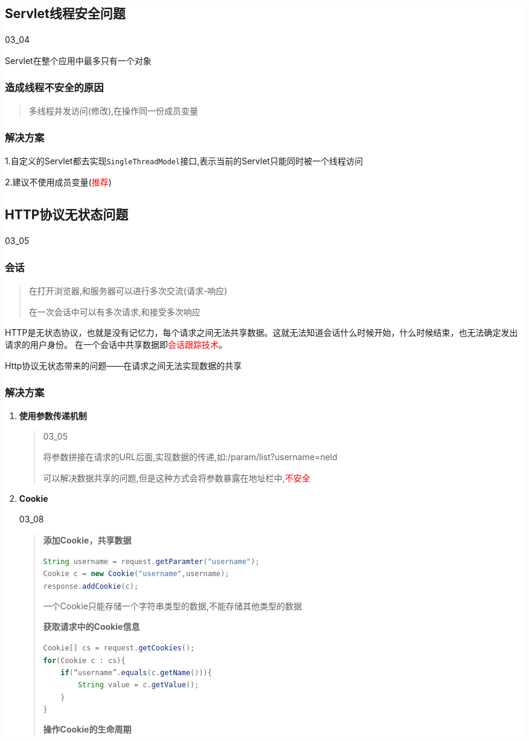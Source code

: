 ## Servlet线程安全问题

03_04

Servlet在整个应用中最多只有一个对象

### 造成线程不安全的原因

> 多线程并发访问(修改),在操作同一份成员变量

### 解决方案
1.自定义的Servlet都去实现`SingleThreadModel`接口,表示当前的Servlet只能同时被一个线程访问

2.建议不使用成员变量(<font color=red>推荐</font>)

## HTTP协议无状态问题

03_05

### 会话

> 在打开浏览器,和服务器可以进行多次交流(请求-响应)
>
> 在一次会话中可以有多次请求,和接受多次响应

HTTP是无状态协议，也就是没有记忆力，每个请求之间无法共享数据。这就无法知道会话什么时候开始，什么时候结束，也无法确定发出请求的用户身份。
在一个会话中共享数据即<font color=red>会话跟踪技术</font>。

Http协议无状态带来的问题——在请求之间无法实现数据的共享

 ### 解决方案

1. **使用参数传递机制**

    > 03_05
    >
    > 将参数拼接在请求的URL后面,实现数据的传递,如:/param/list?username=neld
    >
    > 可以解决数据共享的问题,但是这种方式会将参数暴露在地址栏中,<font color=red>不安全</font>

2. **Cookie**

      03_08

      > **添加Cookie，共享数据**
      > 
      > ```java
      > String username = request.getParamter("username");
      > Cookie c = new Cookie("username",username);
      > response.addCookie(c);
      > ```
      >
      > 一个Cookie只能存储一个字符串类型的数据,不能存储其他类型的数据
      >
      >**获取请求中的Cookie信息**
      > 
      >
      >```java
      > Cookie[] cs = request.getCookies();
      > for(Cookie c : cs){
      > 	if(“username”.equals(c.getName())){
      > 		String value = c.getValue();
      > 	}
      > }
      > ```
      > 
      >**操作Cookie的生命周期**